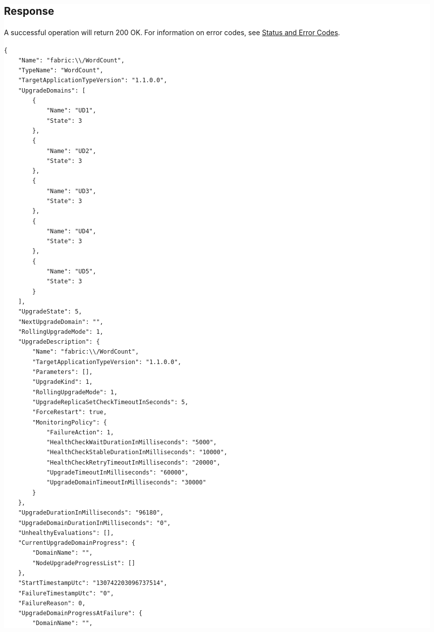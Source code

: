 ## Response  
 A successful operation will return 200 OK. For information on error codes, see [Status and Error Codes](status-and-error-codes1.md).  
  
```  
{  
    "Name": "fabric:\\/WordCount",  
    "TypeName": "WordCount",  
    "TargetApplicationTypeVersion": "1.1.0.0",  
    "UpgradeDomains": [  
        {  
            "Name": "UD1",  
            "State": 3  
        },  
        {  
            "Name": "UD2",  
            "State": 3  
        },  
        {  
            "Name": "UD3",  
            "State": 3  
        },  
        {  
            "Name": "UD4",  
            "State": 3  
        },  
        {  
            "Name": "UD5",  
            "State": 3  
        }  
    ],  
    "UpgradeState": 5,  
    "NextUpgradeDomain": "",  
    "RollingUpgradeMode": 1,  
    "UpgradeDescription": {  
        "Name": "fabric:\\/WordCount",  
        "TargetApplicationTypeVersion": "1.1.0.0",  
        "Parameters": [],  
        "UpgradeKind": 1,  
        "RollingUpgradeMode": 1,  
        "UpgradeReplicaSetCheckTimeoutInSeconds": 5,  
        "ForceRestart": true,  
        "MonitoringPolicy": {  
            "FailureAction": 1,  
            "HealthCheckWaitDurationInMilliseconds": "5000",  
            "HealthCheckStableDurationInMilliseconds": "10000",  
            "HealthCheckRetryTimeoutInMilliseconds": "20000",  
            "UpgradeTimeoutInMilliseconds": "60000",  
            "UpgradeDomainTimeoutInMilliseconds": "30000"  
        }  
    },  
    "UpgradeDurationInMilliseconds": "96180",  
    "UpgradeDomainDurationInMilliseconds": "0",  
    "UnhealthyEvaluations": [],  
    "CurrentUpgradeDomainProgress": {  
        "DomainName": "",  
        "NodeUpgradeProgressList": []  
    },  
    "StartTimestampUtc": "130742203096737514",  
    "FailureTimestampUtc": "0",  
    "FailureReason": 0,  
    "UpgradeDomainProgressAtFailure": {  
        "DomainName": "",  
```